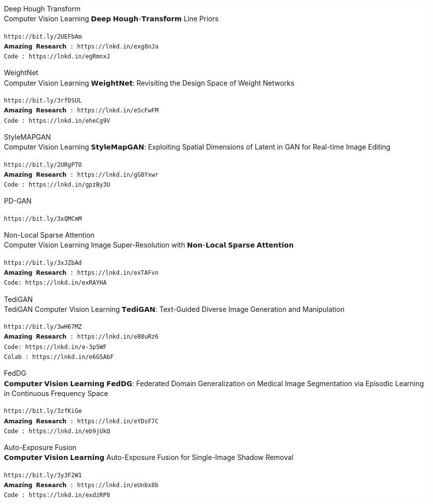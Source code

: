 Deep Hough Transform\
Computer Vision Learning 𝗗𝗲𝗲𝗽 𝗛𝗼𝘂𝗴𝗵-𝗧𝗿𝗮𝗻𝘀𝗳𝗼𝗿𝗺 Line Priors 
```
https://bit.ly/2UEFbAm
𝗔𝗺𝗮𝘇𝗶𝗻𝗴 𝗥𝗲𝘀𝗲𝗮𝗿𝗰𝗵 : https://lnkd.in/exg8nJa
Code : https://lnkd.in/egRmnxJ
```

WeightNet\
Computer Vision Learning 𝗪𝗲𝗶𝗴𝗵𝘁𝗡𝗲𝘁: Revisiting the Design Space of Weight Networks
```
https://bit.ly/3rfDSUL
𝗔𝗺𝗮𝘇𝗶𝗻𝗴 𝗥𝗲𝘀𝗲𝗮𝗿𝗰𝗵 : https://lnkd.in/eScFwFM
Code : https://lnkd.in/eheCg9V
```

StyleMAPGAN\
Computer Vision Learning 𝗦𝘁𝘆𝗹𝗲𝗠𝗮𝗽𝗚𝗔𝗡: Exploiting Spatial Dimensions of Latent in GAN for Real-time Image Editing
```
https://bit.ly/2URgPTO
𝗔𝗺𝗮𝘇𝗶𝗻𝗴 𝗥𝗲𝘀𝗲𝗮𝗿𝗰𝗵 : https://lnkd.in/gG8Yxwr
Code : https://lnkd.in/gpzBy3U
```

PD-GAN
```
https://bit.ly/3xQMCmM
```

Non-Local Sparse Attention\
Computer Vision Learning Image Super-Resolution with 𝗡𝗼𝗻-𝗟𝗼𝗰𝗮𝗹 𝗦𝗽𝗮𝗿𝘀𝗲 𝗔𝘁𝘁𝗲𝗻𝘁𝗶𝗼𝗻
```
https://bit.ly/3xJZbAd
𝗔𝗺𝗮𝘇𝗶𝗻𝗴 𝗥𝗲𝘀𝗲𝗮𝗿𝗰𝗵 : https://lnkd.in/exTAFvn
Code: https://lnkd.in/exRAYHA
```

TediGAN\
TediGAN Computer Vision Learning 𝗧𝗲𝗱𝗶𝗚𝗔𝗡: Text-Guided Diverse Image Generation and Manipulation
```
https://bit.ly/3wH67MZ
𝗔𝗺𝗮𝘇𝗶𝗻𝗴 𝗥𝗲𝘀𝗲𝗮𝗿𝗰𝗵 : https://lnkd.in/e88uRz6
Code: https://lnkd.in/e-3p5WF
Colab : https://lnkd.in/e6GSAbF
```

FedDG\
𝗖𝗼𝗺𝗽𝘂𝘁𝗲𝗿 𝗩𝗶𝘀𝗶𝗼𝗻 𝗟𝗲𝗮𝗿𝗻𝗶𝗻𝗴 𝗙𝗲𝗱𝗗𝗚: Federated Domain Generalization on Medical Image Segmentation via Episodic Learning in Continuous Frequency Space
```
https://bit.ly/3zfKiGe
𝗔𝗺𝗮𝘇𝗶𝗻𝗴 𝗥𝗲𝘀𝗲𝗮𝗿𝗰𝗵 : https://lnkd.in/eYDsF7C
Code : https://lnkd.in/eb9jUkQ
```

Auto-Exposure Fusion\
𝗖𝗼𝗺𝗽𝘂𝘁𝗲𝗿 𝗩𝗶𝘀𝗶𝗼𝗻 𝗟𝗲𝗮𝗿𝗻𝗶𝗻𝗴 Auto-Exposure Fusion for Single-Image Shadow Removal
```
https://bit.ly/3y3F2W1
𝗔𝗺𝗮𝘇𝗶𝗻𝗴 𝗥𝗲𝘀𝗲𝗮𝗿𝗰𝗵 : https://lnkd.in/eUnbx8b
Code : https://lnkd.in/exdzRP8
```
